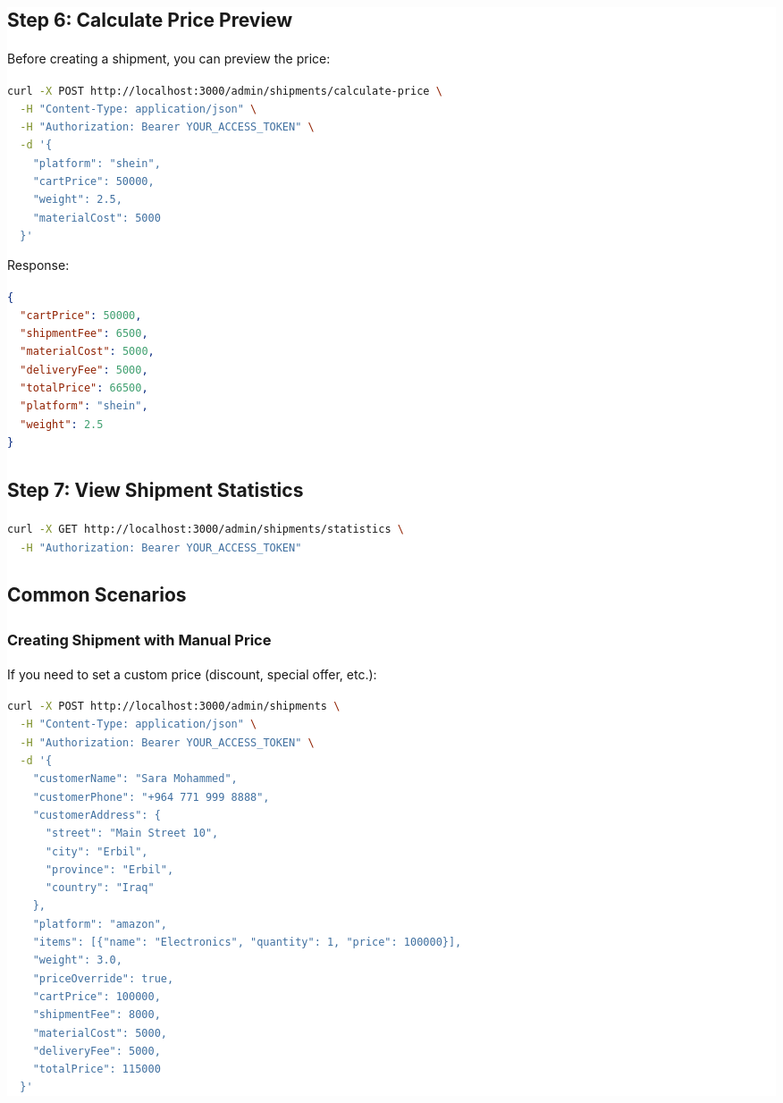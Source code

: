 ## Step 6: Calculate Price Preview

Before creating a shipment, you can preview the price:

```bash
curl -X POST http://localhost:3000/admin/shipments/calculate-price \
  -H "Content-Type: application/json" \
  -H "Authorization: Bearer YOUR_ACCESS_TOKEN" \
  -d '{
    "platform": "shein",
    "cartPrice": 50000,
    "weight": 2.5,
    "materialCost": 5000
  }'
```

Response:
```json
{
  "cartPrice": 50000,
  "shipmentFee": 6500,
  "materialCost": 5000,
  "deliveryFee": 5000,
  "totalPrice": 66500,
  "platform": "shein",
  "weight": 2.5
}
```

## Step 7: View Shipment Statistics

```bash
curl -X GET http://localhost:3000/admin/shipments/statistics \
  -H "Authorization: Bearer YOUR_ACCESS_TOKEN"
```

## Common Scenarios

### Creating Shipment with Manual Price

If you need to set a custom price (discount, special offer, etc.):

```bash
curl -X POST http://localhost:3000/admin/shipments \
  -H "Content-Type: application/json" \
  -H "Authorization: Bearer YOUR_ACCESS_TOKEN" \
  -d '{
    "customerName": "Sara Mohammed",
    "customerPhone": "+964 771 999 8888",
    "customerAddress": {
      "street": "Main Street 10",
      "city": "Erbil",
      "province": "Erbil",
      "country": "Iraq"
    },
    "platform": "amazon",
    "items": [{"name": "Electronics", "quantity": 1, "price": 100000}],
    "weight": 3.0,
    "priceOverride": true,
    "cartPrice": 100000,
    "shipmentFee": 8000,
    "materialCost": 5000,
    "deliveryFee": 5000,
    "totalPrice": 115000
  }'
```